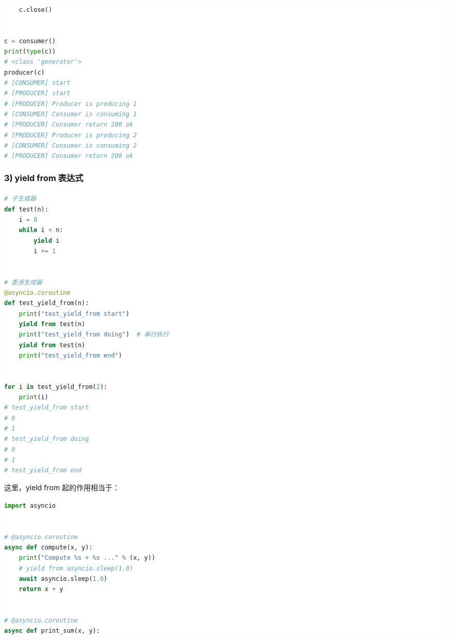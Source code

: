 ```python
    c.close()


c = consumer()
print(type(c))
# <class 'generator'>
producer(c)
# [CONSUMER] start
# [PRODUCER] start
# [PRODUCER] Producer is producing 1
# [CONSUMER] Consumer is consuming 1
# [PRODUCER] Consumer return 200 ok
# [PRODUCER] Producer is producing 2
# [CONSUMER] Consumer is consuming 2
# [PRODUCER] Consumer return 200 ok
```

### 3) yield from 表达式

```python
# 子生成器
def test(n):
    i = 0
    while i < n:
        yield i
        i += 1


# 委派生成器
@asyncio.coroutine
def test_yield_from(n):
    print("test_yield_from start")
    yield from test(n)
    print("test_yield_from doing")  # 串行执行
    yield from test(n)
    print("test_yield_from end")


for i in test_yield_from(2):
    print(i)
# test_yield_from start
# 0
# 1
# test_yield_from doing
# 0
# 1
# test_yield_from end
```

这里，yield from 起的作用相当于：

```python
import asyncio


# @asyncio.coroutine
async def compute(x, y):
    print("Compute %s + %s ..." % (x, y))
    # yield from asyncio.sleep(1.0)
    await asyncio.sleep(1.0)
    return x + y


# @asyncio.coroutine
async def print_sum(x, y):
```